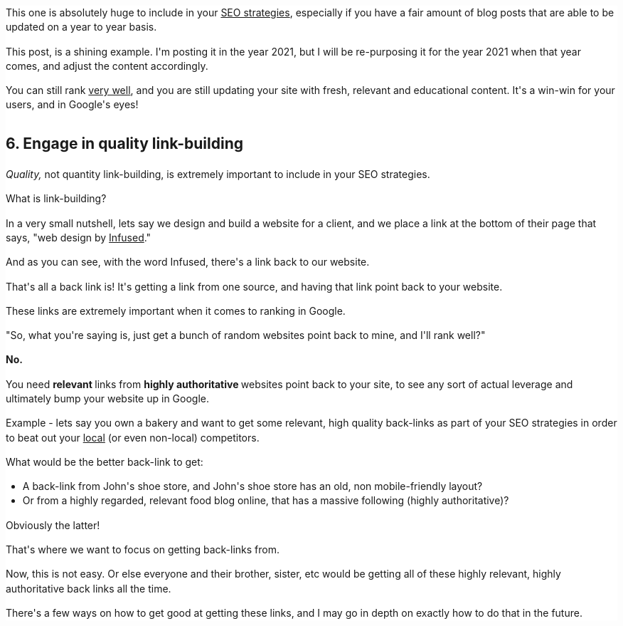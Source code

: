 This one is absolutely huge to include in your <a href="https://infused.agency/seo/">SEO strategies</a>, especially if you have a fair amount of blog posts that are able to be updated on a year to year basis.

This post, is a shining example. I'm posting it in the year 2021, but I will be re-purposing it for the year 2021 when that year comes, and adjust the content accordingly.

You can still rank <a href="https://www.searchenginejournal.com/increase-seo-traffic-updating-thickening-old-blog-posts/191891/" target="_blank" rel="noreferrer" rel="noopener noreferrer">very well</a>, and you are still updating your site with fresh, relevant and educational content. It's a win-win for your users, and in Google's eyes!

<h2>6. Engage in quality link-building</h2>

<em>Quality, </em>not quantity link-building, is extremely important to include in your SEO strategies.

What is link-building?

In a very small nutshell, lets say we design and build a website for a client, and we place a link at the bottom of their page that says, "web design by <a href="https://infused.agency/web-design">Infused</a>."

And as you can see, with the word Infused, there's a link back to our website.

That's all a back link is! It's getting a link from one source, and having that link point back to your website.

These links are extremely important when it comes to ranking in Google.

"So, what you're saying is, just get a bunch of random websites point back to mine, and I'll rank well?"

<strong>No.</strong>

You need <strong>relevant </strong>links from <b>highly authoritative </b>websites point back to your site, to see any sort of actual leverage and ultimately bump your website up in Google.

Example - lets say you own a bakery and want to get some relevant, high quality back-links as part of your SEO strategies in order to beat out your <a href="/posts/how-can-i-improve-my-local-seo-results/">local</a> (or even non-local) competitors.

What would be the better back-link to get:

<ul>
 	<li>A back-link from John's shoe store, and John's shoe store has an old, non mobile-friendly layout?</li>
 	<li>Or from a highly regarded, relevant food blog online, that has a massive following (highly authoritative)?</li>
</ul>
Obviously the latter!

That's where we want to focus on getting back-links from.

Now, this is not easy. Or else everyone and their brother, sister, etc would be getting all of these highly relevant, highly authoritative back links all the time.

There's a few ways on how to get good at getting these links, and I may go in depth on exactly how to do that in the future.
